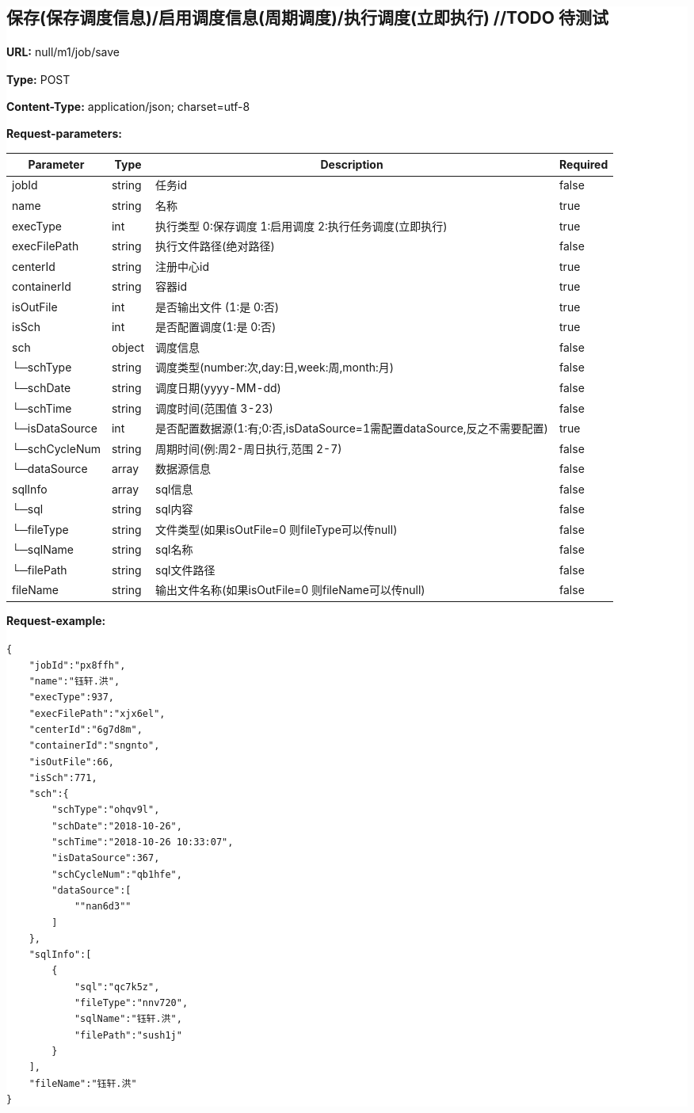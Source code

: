 ## 保存(保存调度信息)/启用调度信息(周期调度)/执行调度(立即执行) //TODO 待测试
**URL:** null/m1/job/save

**Type:** POST

**Content-Type:** application/json; charset=utf-8


**Request-parameters:**

Parameter | Type|Description|Required
---|---|---|---
jobId|string|任务id|false
name|string|名称|true
execType|int|执行类型 0:保存调度 1:启用调度 2:执行任务调度(立即执行)|true
execFilePath|string|执行文件路径(绝对路径)|false
centerId|string|注册中心id|true
containerId|string|容器id|true
isOutFile|int|是否输出文件 (1:是 0:否)|true
isSch|int|是否配置调度(1:是 0:否)|true
sch|object|调度信息|false
└─schType|string|调度类型(number:次,day:日,week:周,month:月)|false
└─schDate|string|调度日期(yyyy-MM-dd)|false
└─schTime|string|调度时间(范围值 3-23)|false
└─isDataSource|int|是否配置数据源(1:有;0:否,isDataSource=1需配置dataSource,反之不需要配置)|true
└─schCycleNum|string|周期时间(例:周2-周日执行,范围 2-7)|false
└─dataSource|array|数据源信息|false
sqlInfo|array|sql信息|false
└─sql|string|sql内容|false
└─fileType|string|文件类型(如果isOutFile=0 则fileType可以传null)|false
└─sqlName|string|sql名称|false
└─filePath|string|sql文件路径|false
fileName|string|输出文件名称(如果isOutFile=0 则fileName可以传null)|false


**Request-example:**
```
{
	"jobId":"px8ffh",
	"name":"钰轩.洪",
	"execType":937,
	"execFilePath":"xjx6el",
	"centerId":"6g7d8m",
	"containerId":"sngnto",
	"isOutFile":66,
	"isSch":771,
	"sch":{
		"schType":"ohqv9l",
		"schDate":"2018-10-26",
		"schTime":"2018-10-26 10:33:07",
		"isDataSource":367,
		"schCycleNum":"qb1hfe",
		"dataSource":[
			""nan6d3""
		]
	},
	"sqlInfo":[
		{
			"sql":"qc7k5z",
			"fileType":"nnv720",
			"sqlName":"钰轩.洪",
			"filePath":"sush1j"
		}
	],
	"fileName":"钰轩.洪"
}
```
